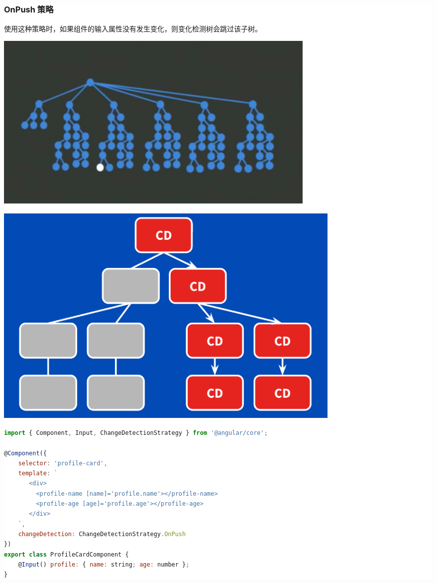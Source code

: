 ### OnPush 策略
使用这种策略时，如果组件的输入属性没有发生变化，则变化检测树会跳过该子树。

![](/img/in-post/angular/change-detection/cd-onpush.png)

![](/img/in-post/angular/cd-onpush.png)
``` js
import { Component, Input, ChangeDetectionStrategy } from '@angular/core';

@Component({
    selector: 'profile-card',
    template: `
       <div>
         <profile-name [name]='profile.name'></profile-name>
         <profile-age [age]='profile.age'></profile-age>
       </div>
    `,
    changeDetection: ChangeDetectionStrategy.OnPush
})
export class ProfileCardComponent {
    @Input() profile: { name: string; age: number };
}
```
